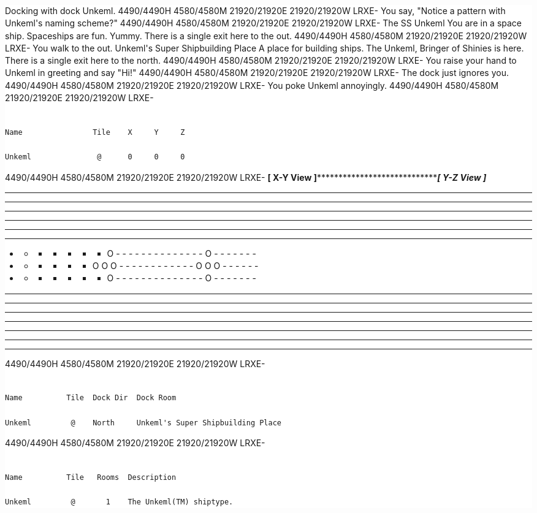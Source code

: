 Docking with dock Unkeml.
4490/4490H 4580/4580M 21920/21920E 21920/21920W LRXE- 
You say, "Notice a pattern with Unkeml's naming scheme?"
4490/4490H 4580/4580M 21920/21920E 21920/21920W LRXE- 
The SS Unkeml
You are in a space ship. Spaceships are fun. Yummy.
There is a single exit here to the out.
4490/4490H 4580/4580M 21920/21920E 21920/21920W LRXE- 
You walk to the out.
Unkeml's Super Shipbuilding Place
A place for building ships.
The Unkeml, Bringer of Shinies is here.
There is a single exit here to the north.
4490/4490H 4580/4580M 21920/21920E 21920/21920W LRXE- 
You raise your hand to Unkeml in greeting and say "Hi!"
4490/4490H 4580/4580M 21920/21920E 21920/21920W LRXE- 
The dock just ignores you.
4490/4490H 4580/4580M 21920/21920E 21920/21920W LRXE- 
You poke Unkeml annoyingly.
4490/4490H 4580/4580M 21920/21920E 21920/21920W LRXE- 
~~~~~~~~~~~~~~~~~~~~~~~~~~~~[ Scanner Output ]~~~~~~~~~~~~~~~~~~~~~~~~~~~~~

Name                Tile    X     Y     Z   

Unkeml               @      0     0     0   
~~~~~~~~~~~~~~~~~~~~~~~~~~~~~~~~~~~~~~~~~~~~~~~~~~~~~~~~~~~~~~~~~~~~~~~~~~~
4490/4490H 4580/4580M 21920/21920E 21920/21920W LRXE- 
******[ X-Y View ]***************************************[ Y-Z View ]*****
- - - - - - - - - - - - - - -           - - - - - - - - - - - - - - -
- - - - - - - - - - - - - - -           - - - - - - - - - - - - - - -
- - - - - - - - - - - - - - -           - - - - - - - - - - - - - - -
- - - - - - - - - - - - - - -           - - - - - - - - - - - - - - -
- - - - - - - - - - - - - - -           - - - - - - - - - - - - - - -
- - - - - - - - - - - - - - -           - - - - - - - - - - - - - - -
- - - - - - - O - - - - - - -           - - - - - - - O - - - - - - -
- - - - - - O O O - - - - - -           - - - - - - O O O - - - - - -
- - - - - - - O - - - - - - -           - - - - - - - O - - - - - - -
- - - - - - - - - - - - - - -           - - - - - - - - - - - - - - -
- - - - - - - - - - - - - - -           - - - - - - - - - - - - - - -
- - - - - - - - - - - - - - -           - - - - - - - - - - - - - - -
- - - - - - - - - - - - - - -           - - - - - - - - - - - - - - -
- - - - - - - - - - - - - - -           - - - - - - - - - - - - - - -
- - - - - - - - - - - - - - -           - - - - - - - - - - - - - - -
          
**************************************************************************
4490/4490H 4580/4580M 21920/21920E 21920/21920W LRXE- 
~~~~~~~~~~~~~~~~~~~~~~~~~~~~~[ Docked Ships ]~~~~~~~~~~~~~~~~~~~~~~~~~~~~~~

Name          Tile  Dock Dir  Dock Room                                    

Unkeml         @    North     Unkeml's Super Shipbuilding Place            
~~~~~~~~~~~~~~~~~~~~~~~~~~~~~~~~~~~~~~~~~~~~~~~~~~~~~~~~~~~~~~~~~~~~~~~~~~~
4490/4490H 4580/4580M 21920/21920E 21920/21920W LRXE- 
~~~~~~~~~~~~~~~~~~~~~~~[ Ships This Dock Can Build ]~~~~~~~~~~~~~~~~~~~~~~~

Name          Tile   Rooms  Description                                     

Unkeml         @       1    The Unkeml(TM) shiptype.                        
~~~~~~~~~~~~~~~~~~~~~~~~~~~~~~~~~~~~~~~~~~~~~~~~~~~~~~~~~~~~~~~~~~~~~~~~~~~
